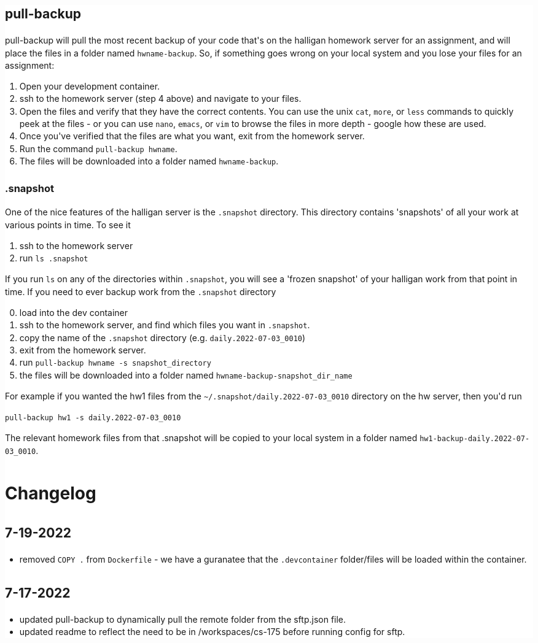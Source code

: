 ## pull-backup
pull-backup will pull the most recent backup of your code that's on the halligan homework server for an assignment, and will place the files in a folder named `hwname-backup`. So, if something goes wrong on your local system and you lose your files for an assignment:

1. Open your development container. 
2. ssh to the homework server (step 4 above) and navigate to your files. 
3. Open the files and verify that they have the correct contents. You can use the unix `cat`, `more`, or `less` commands to quickly peek at the files - or you can use `nano`, `emacs`, or `vim` to browse the files in more depth - google how these are used.
4. Once you've verified that the files are what you want, exit from the homework server. 
5. Run the command `pull-backup hwname`.
6. The files will be downloaded into a folder named `hwname-backup`. 

### .snapshot
One of the nice features of the halligan server is the `.snapshot` directory. This directory contains 'snapshots' of all your work at various points in time. To see it

1. ssh to the homework server
2. run `ls .snapshot`

If you run `ls` on any of the directories within `.snapshot`, you will see a 'frozen snapshot' of your halligan work from that point in time. If you need to ever backup work from the `.snapshot` directory

0. load into the dev container
1. ssh to the homework server, and find which files you want in `.snapshot`. 
2. copy the name of the `.snapshot` directory (e.g. `daily.2022-07-03_0010`)
3. exit from the homework server. 
4. run `pull-backup hwname -s snapshot_directory`
5. the files will be downloaded into a folder named `hwname-backup-snapshot_dir_name`

For example if you wanted the hw1 files from the `~/.snapshot/daily.2022-07-03_0010` directory on the hw server, then you'd run
```
pull-backup hw1 -s daily.2022-07-03_0010
```
The relevant homework files from that .snapshot will be copied to your local system in a folder named `hw1-backup-daily.2022-07-03_0010`.


# Changelog
## 7-19-2022
* removed `COPY .` from `Dockerfile` - we have a guranatee that the `.devcontainer` folder/files will be loaded within the container. 

## 7-17-2022
* updated pull-backup to dynamically pull the remote folder from the sftp.json file. 
* updated readme to reflect the need to be in /workspaces/cs-175 before running config for sftp.


